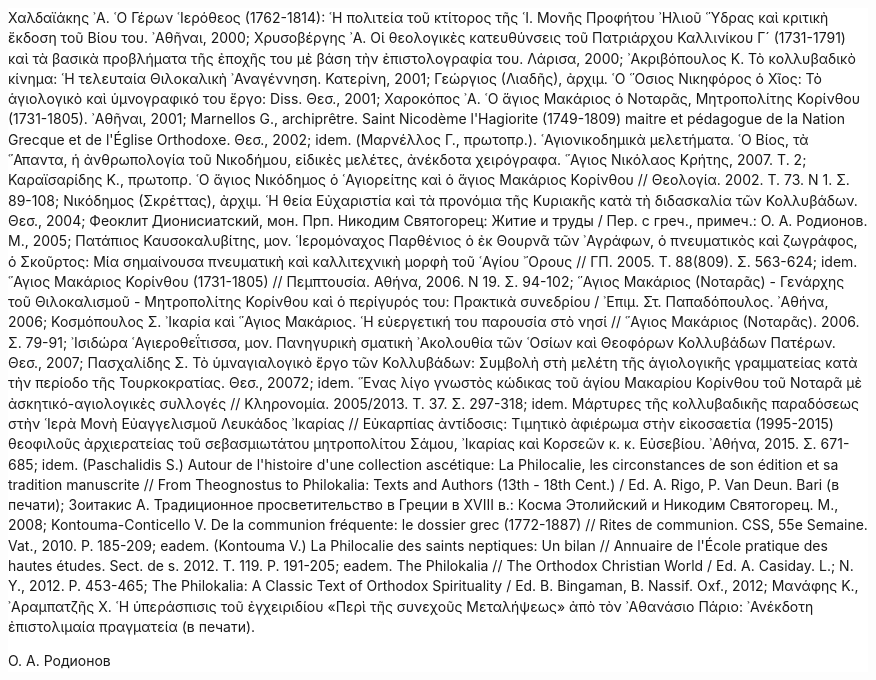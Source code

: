 Χαλδαϊάκης ᾿Α. ῾Ο Γέρων ῾Ιερόθεος (1762-1814): ῾Η πολιτεία τοῦ κτίτορος τῆς ῾Ι. Μονῆς Προφήτου ᾿Ηλιοῦ ῞Υδρας καὶ κριτικὴ ἔκδοση τοῦ Βίου του. ᾿Αθῆναι, 2000; Χρυσοβέργης ᾿Α. Οἱ θεολογικὲς κατευθύνσεις τοῦ Πατριάρχου Καλλινίκου Γ´ (1731-1791) καὶ τὰ βασικὰ προβλήματα τῆς ἐποχῆς του μὲ βάση τὴν ἐπιστολογραφία του. Λάρισα, 2000; ᾿Ακριβόπουλος Κ. Τὸ κολλυβαδικὸ κίνημα: ῾Η τελευταία Θιλοκαλικὴ ᾿Αναγέννηση. Κατερίνη, 2001; Γεώργιος (Λιαδῆς), ἀρχιμ. ῾Ο ῞Οσιος Νικηφόρος ὁ Χῖος: Τὸ ἁγιολογικὸ καὶ ὑμνογραφικό του ἔργο: Diss. Θεσ., 2001; Χαροκόπος ᾿Α. ῾Ο ἅγιος Μακάριος ὁ Νοταρᾶς, Μητροπολίτης Κορίνθου (1731-1805). ᾿Αθῆναι, 2001; Marnellos G., archiprêtre. Saint Nicodème l'Hagiorite (1749-1809) maitre et pédagogue de la Nation Grecque et de l'Église Orthodoxe. Θεσ., 2002; idem. (Μαρνέλλος Γ., πρωτοπρ.). ῾Αγιονικοδημικὰ μελετήματα. ῾Ο Βίος, τὰ ῞Απαντα, ἡ ἀνθρωπολογία τοῦ Νικοδήμου, εἰδικὲς μελέτες, ἀνέκδοτα χειρόγραφα. ῞Αγιος Νικόλαος Κρήτης, 2007. Τ. 2; Καραϊσαρίδης Κ., πρωτοπρ. ῾Ο ἅγιος Νικόδημος ὁ ῾Αγιορείτης καὶ ὁ ἅγιος Μακάριος Κορίνθου // Θεολογία. 2002. Τ. 73. Ν 1. Σ. 89-108; Νικόδημος (Σκρέττας), ἀρχιμ. ῾Η θεία Εὐχαριστία καὶ τὰ προνόμια τῆς Κυριακῆς κατὰ τὴ διδασκαλία τῶν Κολλυβάδων. Θεσ., 2004; Феоклит Дионисиатский, мон. Прп. Никодим Святогорец: Житие и труды / Пер. с греч., примеч.: О. А. Родионов. М., 2005; Πατάπιος Καυσοκαλυβίτης, μον. ῾Ιερομόναχος Παρθένιος ὁ ἐκ Θουρνᾶ τῶν ᾿Αγράφων, ὁ πνευματικὸς καὶ ζωγράφος, ὁ Σκοῦρτος: Μία σημαίνουσα πνευματικὴ καὶ καλλιτεχνικὴ μορφὴ τοῦ ῾Αγίου ῎Ορους // ΓΠ. 2005. Τ. 88(809). Σ. 563-624; idem. ῞Αγιος Μακάριος Κορίνθου (1731-1805) // Πεμπτουσία. Αθήνα, 2006. Ν 19. Σ. 94-102; ῞Αγιος Μακάριος (Νοταρᾶς) - Γενάρχης τοῦ Θιλοκαλισμοῦ - Μητροπολίτης Κορίνθου καὶ ὁ περίγυρός του: Πρακτικὰ συνεδρίου / ᾿Επιμ. Στ. Παπαδόπουλος. ᾿Αθήνα, 2006; Κοσμόπουλος Σ. ᾿Ικαρία καὶ ῞Αγιος Μακάριος. ῾Η εὐεργετική του παρουσία στὸ νησί // ῞Αγιος Μακάριος (Νοταρᾶς). 2006. Σ. 79-91; ᾿Ισιδώρα ῾Αγιεροθεΐτισσα, μον. Πανηγυρικὴ σματικὴ ᾿Ακολουθία τῶν ῾Οσίων καὶ Θεοφόρων Κολλυβάδων Πατέρων. Θεσ., 2007; Πασχαλίδης Σ. Τὸ ὑμναγιαλογικὸ ἔργο τῶν Κολλυβάδων: Συμβολὴ στὴ μελέτη τῆς ἁγιολογικῆς γραμματείας κατὰ τὴν περίοδο τῆς Τουρκοκρατίας. Θεσ., 20072; idem. ῞Ενας λίγο γνωστὸς κώδικας τοῦ ἁγίου Μακαρίου Κορίνθου τοῦ Νοταρᾶ μὲ ἀσκητικό-αγιολογικὲς συλλογές // Κληρονομία. 2005/2013. Τ. 37. Σ. 297-318; idem. Μάρτυρες τῆς κολλυβαδικῆς παραδόσεως στὴν ῾Ιερὰ Μονὴ Εὐαγγελισμοῦ Λευκάδος ᾿Ικαρίας // Εὐκαρπίας ἀντίδοσις: Τιμητικὸ ἀφιέρωμα στὴν εἰκοσαετία (1995-2015) θεοφιλοῦς ἀρχιερατείας τοῦ σεβασμιωτάτου μητροπολίτου Σάμου, ᾿Ικαρίας καὶ Κορσεῶν κ. κ. Εὐσεβίου. ᾿Αθήνα, 2015. Σ. 671-685; idem. (Paschalidis S.) Autour de l'histoire d'une collection ascétique: La Philocalie, les circonstances de son édition et sa tradition manuscrite // From Theognostus to Philokalia: Texts and Authors (13th - 18th Cent.) / Ed. A. Rigo, P. Van Deun. Bari (в печати); Зоитакис А. Традиционное просветительство в Греции в XVIII в.: Косма Этолийский и Никодим Святогорец. М., 2008; Kontouma-Conticello V. De la communion fréquente: le dossier grec (1772-1887) // Rites de communion. CSS, 55e Semaine. Vat., 2010. P. 185-209; eadem. (Kontouma V.) La Philocalie des saints neptiques: Un bilan // Annuaire de l'École pratique des hautes études. Sect. de s. 2012. T. 119. P. 191-205; eadem. The Philokalia // The Orthodox Christian World / Ed. A. Casiday. L.; N. Y., 2012. P. 453-465; The Philokalia: A Classic Text of Orthodox Spirituality / Ed. B. Bingaman, B. Nassif. Oxf., 2012; Μανάφης Κ., ᾿Αραμπατζῆς Χ. ῾Η ὑπεράσπισις τοῦ ἐγχειριδίου «Περὶ τῆς συνεχοῦς Μεταλήψεως» ἀπὸ τὸν ᾿Αθανάσιο Πάριο: ᾿Ανέκδοτη ἐπιστολιμαία πραγματεία (в печати).

О. А. Родионов
